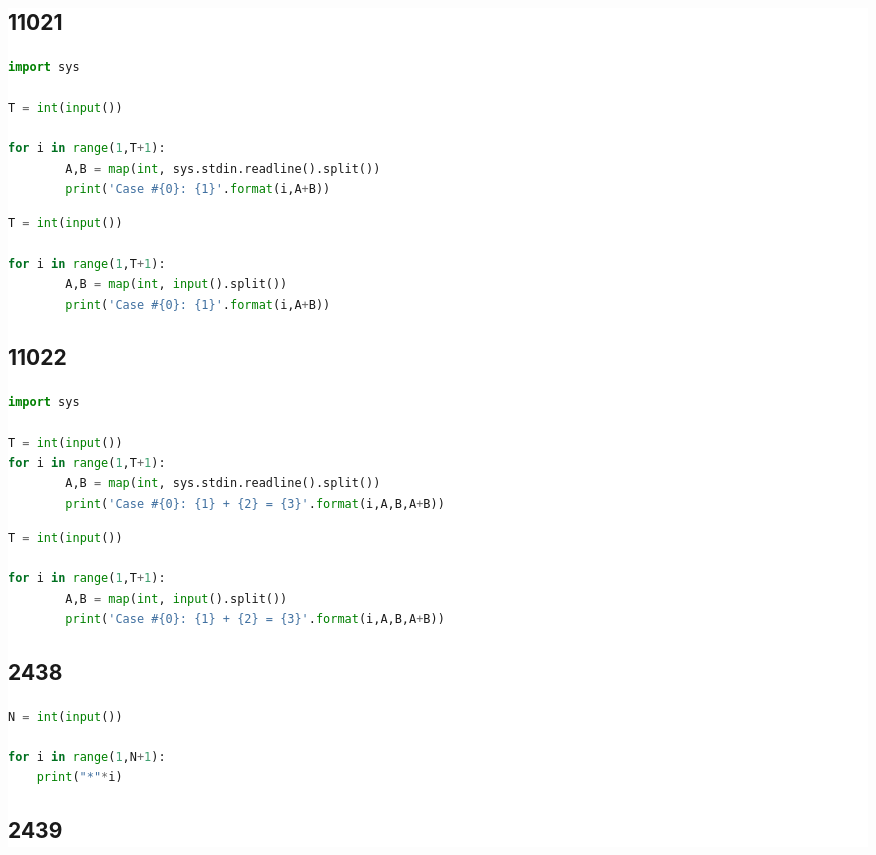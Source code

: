 ## 11021


```python
import sys

T = int(input()) 

for i in range(1,T+1):
        A,B = map(int, sys.stdin.readline().split())
        print('Case #{0}: {1}'.format(i,A+B))
```


```python
T = int(input()) 

for i in range(1,T+1):
        A,B = map(int, input().split())
        print('Case #{0}: {1}'.format(i,A+B))
```

## 11022


```python
import sys

T = int(input()) 
for i in range(1,T+1):
        A,B = map(int, sys.stdin.readline().split())
        print('Case #{0}: {1} + {2} = {3}'.format(i,A,B,A+B))
```


```python
T = int(input())

for i in range(1,T+1):
        A,B = map(int, input().split())
        print('Case #{0}: {1} + {2} = {3}'.format(i,A,B,A+B))
```

## 2438


```python
N = int(input())

for i in range(1,N+1):
    print("*"*i)


```

## 2439
